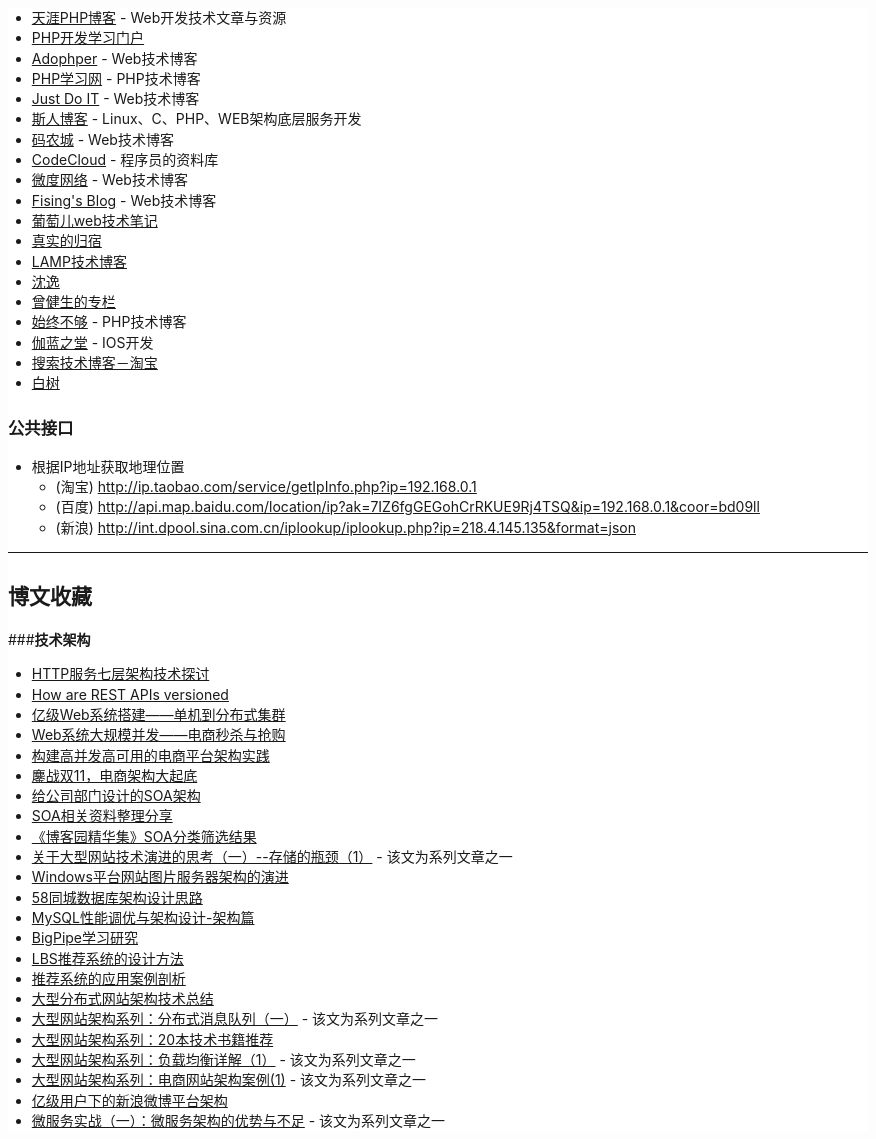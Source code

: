 - [天涯PHP博客](http://blog.phpha.com) - Web开发技术文章与资源
- [PHP开发学习门户](http://www.phpthinking.com)
- [Adophper](http://adophper.com) - Web技术博客
- [PHP学习网](http://www.viphper.com) - PHP技术博客
- [Just Do IT](http://it.paituwang.com) - Web技术博客
- [斯人博客](http://www.imsiren.com) - Linux、C、PHP、WEB架构底层服务开发
- [码农城](http://www.codemodel.net) - Web技术博客
- [CodeCloud](http://codecloud.net) - 程序员的资料库
- [微度网络](http://www.widuu.com) - Web技术博客
- [Fising's Blog](http://www.fising.cn) - Web技术博客
- [葡萄儿web技术笔记](http://www.putaor.com)
- [真实的归宿](http://blog.csdn.net/hguisu)
- [LAMP技术博客](http://lampblog.org)
- [沈逸](http://www.hishenyi.com)
- [曾健生的专栏](http://blog.csdn.net/newjueqi)
- [始终不够](http://www.huyanping.cn) - PHP技术博客
- [伽蓝之堂](http://blog.ibireme.com) - IOS开发
- [搜索技术博客－淘宝](http://www.searchtb.com)
- [白树](http://www.cnblogs.com/PeunZhang)

### **公共接口**
- 根据IP地址获取地理位置 
    + (淘宝) http://ip.taobao.com/service/getIpInfo.php?ip=192.168.0.1
    + (百度) http://api.map.baidu.com/location/ip?ak=7IZ6fgGEGohCrRKUE9Rj4TSQ&ip=192.168.0.1&coor=bd09ll
    + (新浪) http://int.dpool.sina.com.cn/iplookup/iplookup.php?ip=218.4.145.135&format=json


---
## **博文收藏**
###**技术架构**
- [HTTP服务七层架构技术探讨](http://kb.cnblogs.com/page/158568/)
- [How are REST APIs versioned](http://www.lexicalscope.com/blog/2012/03/12/how-are-rest-apis-versioned/)
- [亿级Web系统搭建——单机到分布式集群](http://hansionxu.blog.163.com/blog/static/24169810920141099520309/)
- [Web系统大规模并发——电商秒杀与抢购](http://hansionxu.blog.163.com/blog/static/24169810920141129354625/)
- [构建高并发高可用的电商平台架构实践](http://blog.csdn.net/yangbutao/article/details/12242441)
- [鏖战双11，电商架构大起底](http://www.csdn.net/article/2014-11-11/2822572)
- [给公司部门设计的SOA架构](http://www.cnblogs.com/mushroom/p/4298461.html)
- [SOA相关资料整理分享](http://www.cnblogs.com/mushroom/p/4369032.html)
- [《博客园精华集》SOA分类筛选结果](http://www.cnblogs.com/KnightsWarrior/articles/1742159.html)
- [关于大型网站技术演进的思考（一）--存储的瓶颈（1）](http://www.cnblogs.com/sharpxiajun/p/4237704.html) - 该文为系列文章之一
- [Windows平台网站图片服务器架构的演进](http://www.infoq.com/cn/articles/windows-web-pic-server-architect/)
- [58同城数据库架构设计思路](http://www.uml.org.cn/zjjs/201505132.asp)
- [MySQL性能调优与架构设计-架构篇](http://www.uml.org.cn/sjjm/20114062.asp)
- [BigPipe学习研究](http://www.searchtb.com/2011/04/an-introduction-to-bigpipe.html)
- [LBS推荐系统的设计方法](http://www.csdn.net/article/2015-12-24/2826554)
- [推荐系统的应用案例剖析](http://www.csdn.net/article/2015-12-23/2826545)
- [大型分布式网站架构技术总结](http://www.cnblogs.com/itfly8/p/4967966.html)
- [大型网站架构系列：分布式消息队列（一）](http://www.cnblogs.com/itfly8/p/5155983.html) - 该文为系列文章之一
- [大型网站架构系列：20本技术书籍推荐](http://www.cnblogs.com/itfly8/p/5128025.html)
- [大型网站架构系列：负载均衡详解（1）](http://www.cnblogs.com/itfly8/p/5043435.html) - 该文为系列文章之一
- [大型网站架构系列：电商网站架构案例(1)](http://www.cnblogs.com/itfly8/p/5006197.html) - 该文为系列文章之一
- [亿级用户下的新浪微博平台架构](http://www.infoq.com/cn/articles/weibo-platform-archieture)
- [微服务实战（一）：微服务架构的优势与不足](http://dockone.io/article/394) - 该文为系列文章之一
